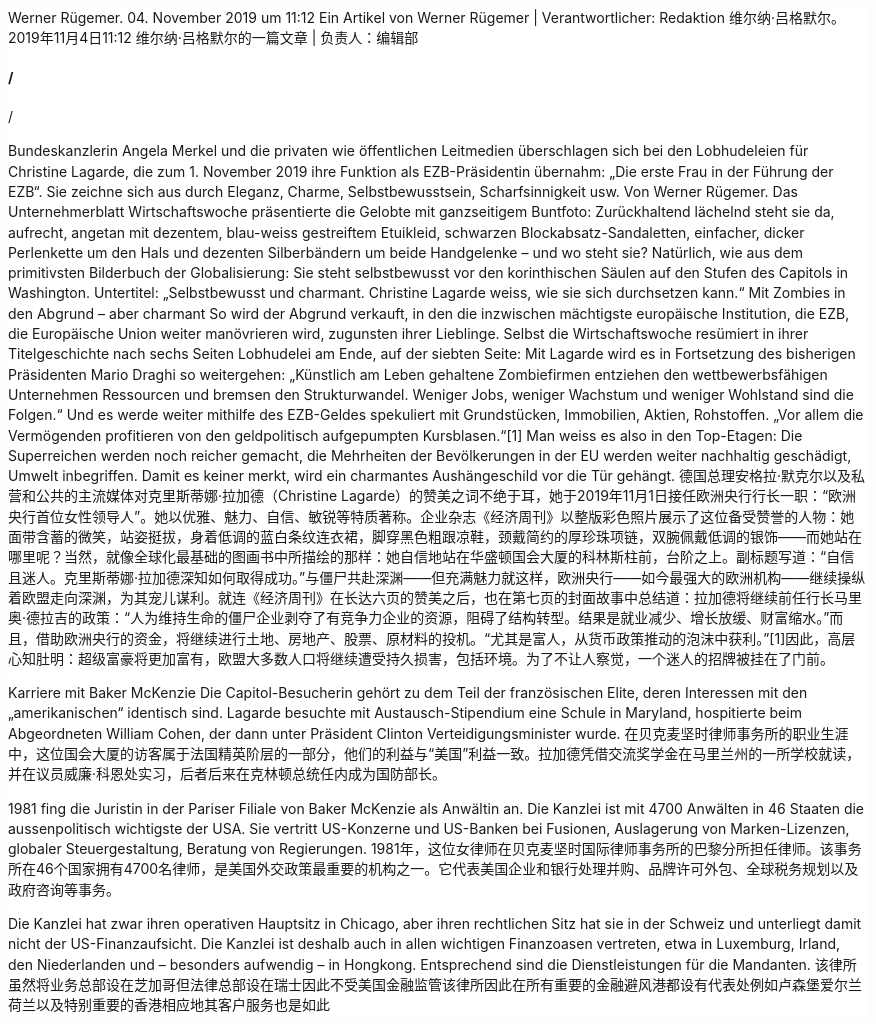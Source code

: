 Werner Rügemer. 04. November 2019 um 11:12 Ein Artikel von Werner Rügemer | Verantwortlicher: Redaktion
维尔纳·吕格默尔。2019年11月4日11:12 维尔纳·吕格默尔的一篇文章 | 负责人：编辑部

#### /
/

Bundeskanzlerin Angela Merkel und die privaten wie öffentlichen Leitmedien überschlagen sich bei den Lobhudeleien für Christine Lagarde, die zum 1. November 2019 ihre Funktion als EZB-Präsidentin übernahm: „Die erste Frau in der Führung der EZB“. Sie zeichne sich aus durch Eleganz, Charme, Selbstbewusstsein, Scharfsinnigkeit usw. Von Werner Rügemer. Das Unternehmerblatt Wirtschaftswoche präsentierte die Gelobte mit ganzseitigem Buntfoto: Zurückhaltend lächelnd steht sie da, aufrecht, angetan mit dezentem, blau-weiss gestreiftem Etuikleid, schwarzen Blockabsatz-Sandaletten, einfacher, dicker Perlenkette um den Hals und dezenten Silberbändern um beide Handgelenke – und wo steht sie? Natürlich, wie aus dem primitivsten Bilderbuch der Globalisierung: Sie steht selbstbewusst vor den korinthischen Säulen auf den Stufen des Capitols in Washington. Untertitel: „Selbstbewusst und charmant. Christine Lagarde weiss, wie sie sich durchsetzen kann.“ Mit Zombies in den Abgrund – aber charmant So wird der Abgrund verkauft, in den die inzwischen mächtigste europäische Institution, die EZB, die Europäische Union weiter manövrieren wird, zugunsten ihrer Lieblinge. Selbst die Wirtschaftswoche resümiert in ihrer Titelgeschichte nach sechs Seiten Lobhudelei am Ende, auf der siebten Seite: Mit Lagarde wird es in Fortsetzung des bisherigen Präsidenten Mario Draghi so weitergehen: „Künstlich am Leben gehaltene Zombiefirmen entziehen den wettbewerbsfähigen Unternehmen Ressourcen und bremsen den Strukturwandel. Weniger Jobs, weniger Wachstum und weniger Wohlstand sind die Folgen.“ Und es werde weiter mithilfe des EZB-Geldes spekuliert mit Grundstücken, Immobilien, Aktien, Rohstoffen. „Vor allem die Vermögenden profitieren von den geldpolitisch aufgepumpten Kursblasen.“[1] Man weiss es also in den Top-Etagen: Die Superreichen werden noch reicher gemacht, die Mehrheiten der Bevölkerungen in der EU werden weiter nachhaltig geschädigt, Umwelt inbegriffen. Damit es keiner merkt, wird ein charmantes Aushängeschild vor die Tür gehängt.
德国总理安格拉·默克尔以及私营和公共的主流媒体对克里斯蒂娜·拉加德（Christine Lagarde）的赞美之词不绝于耳，她于2019年11月1日接任欧洲央行行长一职：“欧洲央行首位女性领导人”。她以优雅、魅力、自信、敏锐等特质著称。企业杂志《经济周刊》以整版彩色照片展示了这位备受赞誉的人物：她面带含蓄的微笑，站姿挺拔，身着低调的蓝白条纹连衣裙，脚穿黑色粗跟凉鞋，颈戴简约的厚珍珠项链，双腕佩戴低调的银饰——而她站在哪里呢？当然，就像全球化最基础的图画书中所描绘的那样：她自信地站在华盛顿国会大厦的科林斯柱前，台阶之上。副标题写道：“自信且迷人。克里斯蒂娜·拉加德深知如何取得成功。”与僵尸共赴深渊——但充满魅力就这样，欧洲央行——如今最强大的欧洲机构——继续操纵着欧盟走向深渊，为其宠儿谋利。就连《经济周刊》在长达六页的赞美之后，也在第七页的封面故事中总结道：拉加德将继续前任行长马里奥·德拉吉的政策：“人为维持生命的僵尸企业剥夺了有竞争力企业的资源，阻碍了结构转型。结果是就业减少、增长放缓、财富缩水。”而且，借助欧洲央行的资金，将继续进行土地、房地产、股票、原材料的投机。“尤其是富人，从货币政策推动的泡沫中获利。”[1]因此，高层心知肚明：超级富豪将更加富有，欧盟大多数人口将继续遭受持久损害，包括环境。为了不让人察觉，一个迷人的招牌被挂在了门前。

Karriere mit Baker McKenzie Die Capitol-Besucherin gehört zu dem Teil der französischen Elite, deren Interessen mit den „amerikanischen“ identisch sind. Lagarde besuchte mit Austausch-Stipendium eine Schule in Maryland, hospitierte beim Abgeordneten William Cohen, der dann unter Präsident Clinton Verteidigungsminister wurde.
在贝克麦坚时律师事务所的职业生涯中，这位国会大厦的访客属于法国精英阶层的一部分，他们的利益与“美国”利益一致。拉加德凭借交流奖学金在马里兰州的一所学校就读，并在议员威廉·科恩处实习，后者后来在克林顿总统任内成为国防部长。

1981 fing die Juristin in der Pariser Filiale von Baker McKenzie als Anwältin an. Die Kanzlei ist mit 4700 Anwälten in 46 Staaten die aussenpolitisch wichtigste der USA. Sie vertritt US-Konzerne und US-Banken bei Fusionen, Auslagerung von Marken-Lizenzen, globaler Steuergestaltung, Beratung von Regierungen.
1981年，这位女律师在贝克麦坚时国际律师事务所的巴黎分所担任律师。该事务所在46个国家拥有4700名律师，是美国外交政策最重要的机构之一。它代表美国企业和银行处理并购、品牌许可外包、全球税务规划以及政府咨询等事务。

Die Kanzlei hat zwar ihren operativen Hauptsitz in Chicago, aber ihren rechtlichen Sitz hat sie in der Schweiz und unterliegt damit nicht der US-Finanzaufsicht. Die Kanzlei ist deshalb auch in allen wichtigen Finanzoasen vertreten, etwa in Luxemburg, Irland, den Niederlanden und – besonders aufwendig – in Hongkong. Entsprechend sind die Dienstleistungen für die Mandanten.
该律所虽然将业务总部设在芝加哥但法律总部设在瑞士因此不受美国金融监管该律所因此在所有重要的金融避风港都设有代表处例如卢森堡爱尔兰荷兰以及特别重要的香港相应地其客户服务也是如此
